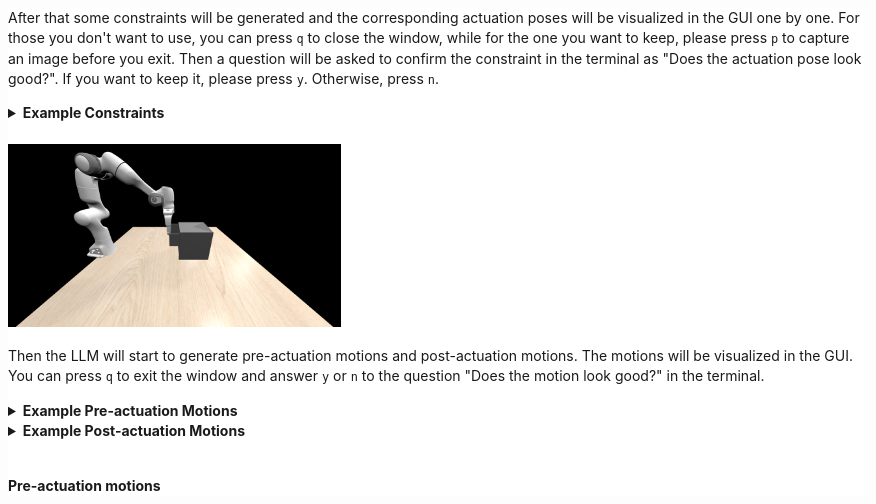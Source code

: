 After that some constraints will be generated and the corresponding actuation poses will be visualized in the GUI one by one. For those you don't want to use, you can press ``q`` to close the window, while for the one you want to keep, please press ``p`` to capture an image before you exit. Then a question will be asked to confirm the constraint in the terminal as "Does the actuation pose look good?". If you want to keep it, please press ``y``. Otherwise, press ``n``.
<details><summary><span style="font-weight: bold;">Example Constraints </span></summary></details>
<br>

<img src="assets/pose.png" alt="Alt text 1" style="width:250pt"/>

Then the LLM will start to generate pre-actuation motions and post-actuation motions. The motions will be visualized in the GUI. You can press ``q`` to exit the window and answer ``y`` or ``n`` to the question "Does the motion look good?" in the terminal. 

<details><summary><span style="font-weight: bold;">Example Pre-actuation Motions </span></summary></details>

<details><summary><span style="font-weight: bold;">Example Post-actuation Motions </span></summary></details>
<br>

**Pre-actuation motions**
